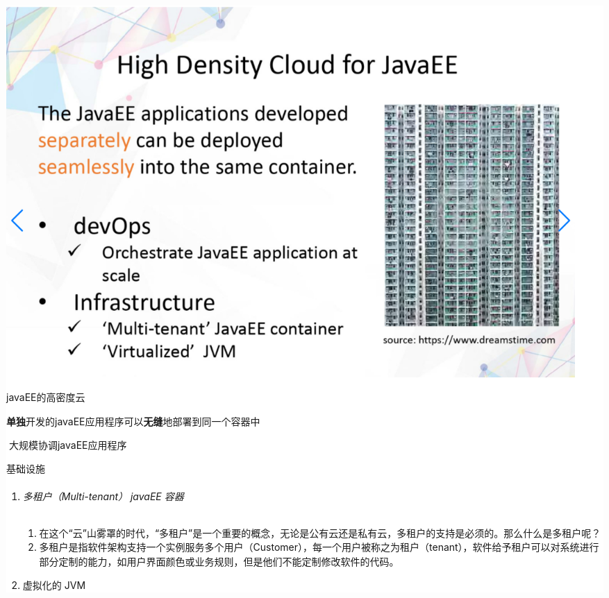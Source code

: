 <img src="image-20201113144035725.png" alt="image-20201113144035725" style="zoom:80%;" />



javaEE的高密度云

**单独**开发的javaEE应用程序可以**无缝**地部署到同一个容器中



​	大规模协调javaEE应用程序

基础设施

1. ###### 多租户（Multi-tenant） javaEE 容器  

   1. 在这个“云”山雾罩的时代，“多租户”是一个重要的概念，无论是公有云还是私有云，多租户的支持是必须的。那么什么是多租户呢？
   2. 多租户是指软件架构支持一个实例服务多个用户（Customer），每一个用户被称之为租户（tenant），软件给予租户可以对系统进行部分定制的能力，如用户界面颜色或业务规则，但是他们不能定制修改软件的代码。

2. 虚拟化的 JVM



